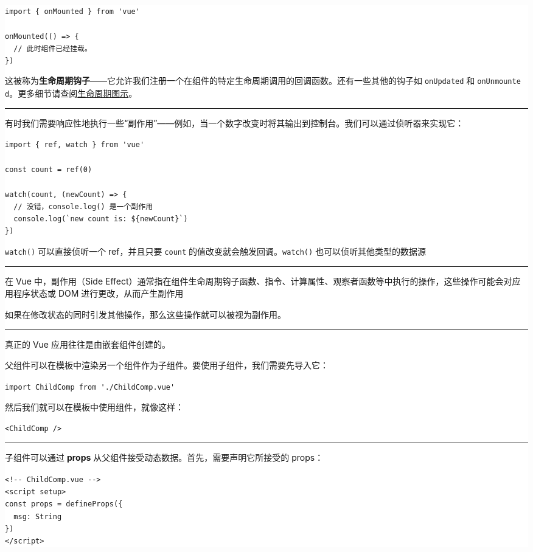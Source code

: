 ```
import { onMounted } from 'vue'

onMounted(() => {
  // 此时组件已经挂载。
})
```

这被称为**生命周期钩子**——它允许我们注册一个在组件的特定生命周期调用的回调函数。还有一些其他的钩子如 `onUpdated` 和 `onUnmounted`。更多细节请查阅[生命周期图示](https://cn.vuejs.org/guide/essentials/lifecycle.html#lifecycle-diagram)。

---

有时我们需要响应性地执行一些“副作用”——例如，当一个数字改变时将其输出到控制台。我们可以通过侦听器来实现它：

```
import { ref, watch } from 'vue'

const count = ref(0)

watch(count, (newCount) => {
  // 没错，console.log() 是一个副作用
  console.log(`new count is: ${newCount}`)
})
```

`watch()` 可以直接侦听一个 ref，并且只要 `count` 的值改变就会触发回调。`watch()` 也可以侦听其他类型的数据源

---

在 Vue 中，副作用（Side Effect）通常指在组件生命周期钩子函数、指令、计算属性、观察者函数等中执行的操作，这些操作可能会对应用程序状态或 DOM 进行更改，从而产生副作用

如果在修改状态的同时引发其他操作，那么这些操作就可以被视为副作用。

---

真正的 Vue 应用往往是由嵌套组件创建的。

父组件可以在模板中渲染另一个组件作为子组件。要使用子组件，我们需要先导入它：

```
import ChildComp from './ChildComp.vue'
```

然后我们就可以在模板中使用组件，就像这样：

```
<ChildComp />
```

---

子组件可以通过 **props** 从父组件接受动态数据。首先，需要声明它所接受的 props：

```
<!-- ChildComp.vue -->
<script setup>
const props = defineProps({
  msg: String
})
</script>
```
